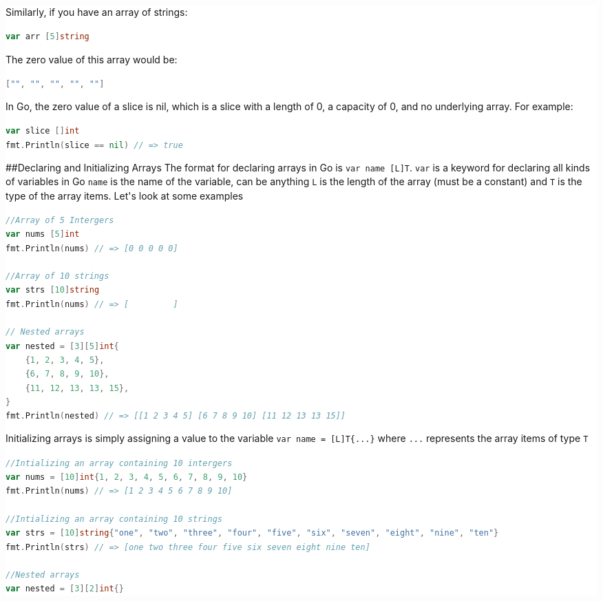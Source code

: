 Similarly, if you have an array of strings:

```go
var arr [5]string
```

The zero value of this array would be:

```go
["", "", "", "", ""]
```

In Go, the zero value of a slice is nil, which is a slice with a length of 0, a capacity of 0, and no underlying array. For example:

```go
var slice []int
fmt.Println(slice == nil) // => true
```

##Declaring and Initializing Arrays
The format for declaring arrays in Go is `var name [L]T`.
`var` is a keyword for declaring all kinds of variables in Go
`name` is the name of the variable, can be anything
`L` is the length of the array (must be a constant) and `T` is the type of the array items.
Let's look at some examples

```go
//Array of 5 Intergers
var nums [5]int
fmt.Println(nums) // => [0 0 0 0 0]

//Array of 10 strings
var strs [10]string
fmt.Println(nums) // => [         ]

// Nested arrays
var nested = [3][5]int{
	{1, 2, 3, 4, 5},
	{6, 7, 8, 9, 10},
	{11, 12, 13, 13, 15},
}
fmt.Println(nested) // => [[1 2 3 4 5] [6 7 8 9 10] [11 12 13 13 15]]
```

Initializing arrays is simply assigning a value to the variable
`var name = [L]T{...}` where `...` represents the array items of type `T`

```go
//Intializing an array containing 10 intergers
var nums = [10]int{1, 2, 3, 4, 5, 6, 7, 8, 9, 10}
fmt.Println(nums) // => [1 2 3 4 5 6 7 8 9 10]

//Intializing an array containing 10 strings
var strs = [10]string{"one", "two", "three", "four", "five", "six", "seven", "eight", "nine", "ten"}
fmt.Println(strs) // => [one two three four five six seven eight nine ten]

//Nested arrays
var nested = [3][2]int{}
```
